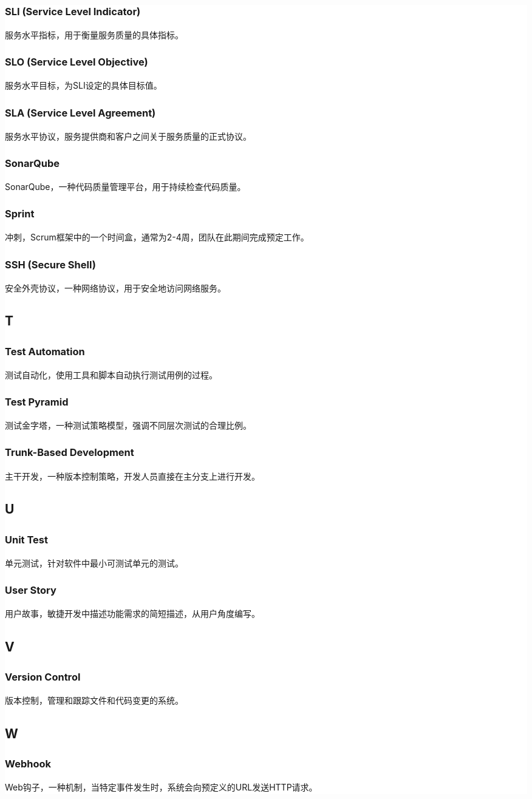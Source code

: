 ### SLI (Service Level Indicator)
服务水平指标，用于衡量服务质量的具体指标。

### SLO (Service Level Objective)
服务水平目标，为SLI设定的具体目标值。

### SLA (Service Level Agreement)
服务水平协议，服务提供商和客户之间关于服务质量的正式协议。

### SonarQube
SonarQube，一种代码质量管理平台，用于持续检查代码质量。

### Sprint
冲刺，Scrum框架中的一个时间盒，通常为2-4周，团队在此期间完成预定工作。

### SSH (Secure Shell)
安全外壳协议，一种网络协议，用于安全地访问网络服务。

## T

### Test Automation
测试自动化，使用工具和脚本自动执行测试用例的过程。

### Test Pyramid
测试金字塔，一种测试策略模型，强调不同层次测试的合理比例。

### Trunk-Based Development
主干开发，一种版本控制策略，开发人员直接在主分支上进行开发。

## U

### Unit Test
单元测试，针对软件中最小可测试单元的测试。

### User Story
用户故事，敏捷开发中描述功能需求的简短描述，从用户角度编写。

## V

### Version Control
版本控制，管理和跟踪文件和代码变更的系统。

## W

### Webhook
Web钩子，一种机制，当特定事件发生时，系统会向预定义的URL发送HTTP请求。
